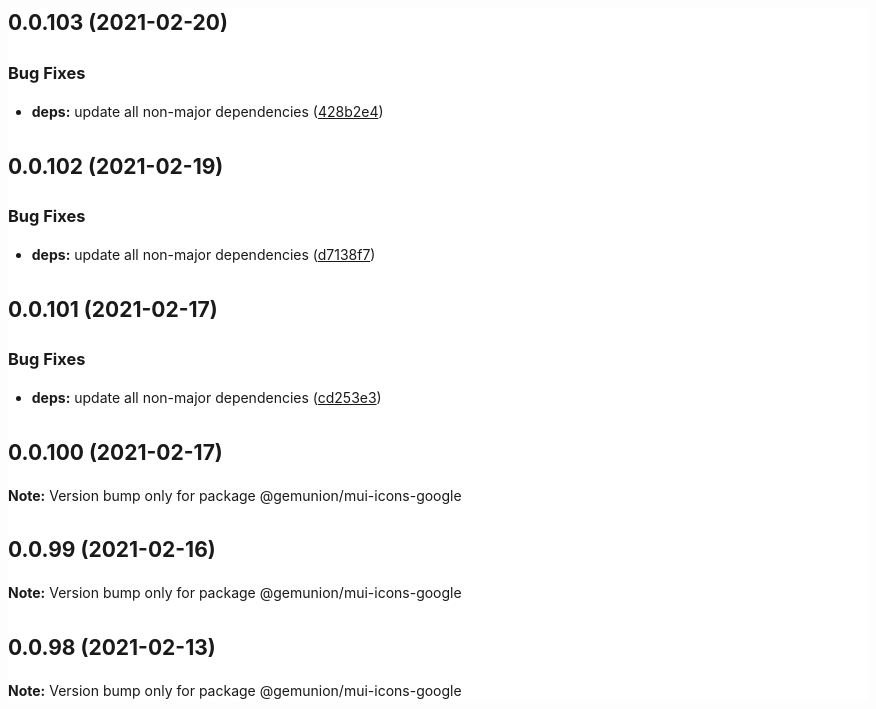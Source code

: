 



## 0.0.103 (2021-02-20)


### Bug Fixes

* **deps:** update all non-major dependencies ([428b2e4](https://github.com/memoryOS/material-ui/commit/428b2e472697c29b70296634ed7ec2885d9060a0))





## 0.0.102 (2021-02-19)


### Bug Fixes

* **deps:** update all non-major dependencies ([d7138f7](https://github.com/memoryOS/material-ui/commit/d7138f7f49bba00b76e7df3e170662b6a2dc74ea))





## 0.0.101 (2021-02-17)


### Bug Fixes

* **deps:** update all non-major dependencies ([cd253e3](https://github.com/memoryOS/material-ui/commit/cd253e33056ed29e14e38692f5869b611e380027))





## 0.0.100 (2021-02-17)

**Note:** Version bump only for package @gemunion/mui-icons-google





## 0.0.99 (2021-02-16)

**Note:** Version bump only for package @gemunion/mui-icons-google





## 0.0.98 (2021-02-13)

**Note:** Version bump only for package @gemunion/mui-icons-google


